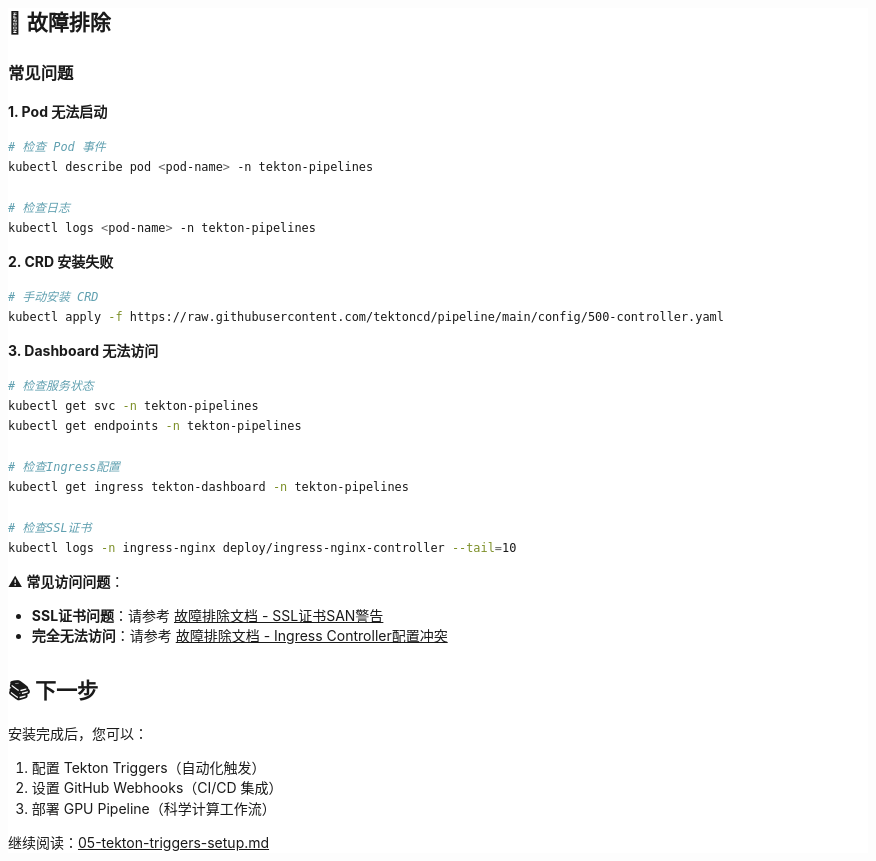 ## 🔧 故障排除

### 常见问题

**1. Pod 无法启动**
```bash
# 检查 Pod 事件
kubectl describe pod <pod-name> -n tekton-pipelines

# 检查日志
kubectl logs <pod-name> -n tekton-pipelines
```

**2. CRD 安装失败**
```bash
# 手动安装 CRD
kubectl apply -f https://raw.githubusercontent.com/tektoncd/pipeline/main/config/500-controller.yaml
```

**3. Dashboard 无法访问**
```bash
# 检查服务状态
kubectl get svc -n tekton-pipelines
kubectl get endpoints -n tekton-pipelines

# 检查Ingress配置
kubectl get ingress tekton-dashboard -n tekton-pipelines

# 检查SSL证书
kubectl logs -n ingress-nginx deploy/ingress-nginx-controller --tail=10
```

⚠️ **常见访问问题**：
- **SSL证书问题**：请参考 [故障排除文档 - SSL证书SAN警告](troubleshooting.md#问题dashboard-https访问失败---ssl证书san警告)
- **完全无法访问**：请参考 [故障排除文档 - Ingress Controller配置冲突](troubleshooting.md#问题dashboard完全无法访问---ingress-controller配置冲突)

## 📚 下一步

安装完成后，您可以：
1. 配置 Tekton Triggers（自动化触发）
2. 设置 GitHub Webhooks（CI/CD 集成）  
3. 部署 GPU Pipeline（科学计算工作流）

继续阅读：[05-tekton-triggers-setup.md](05-tekton-triggers-setup.md) 